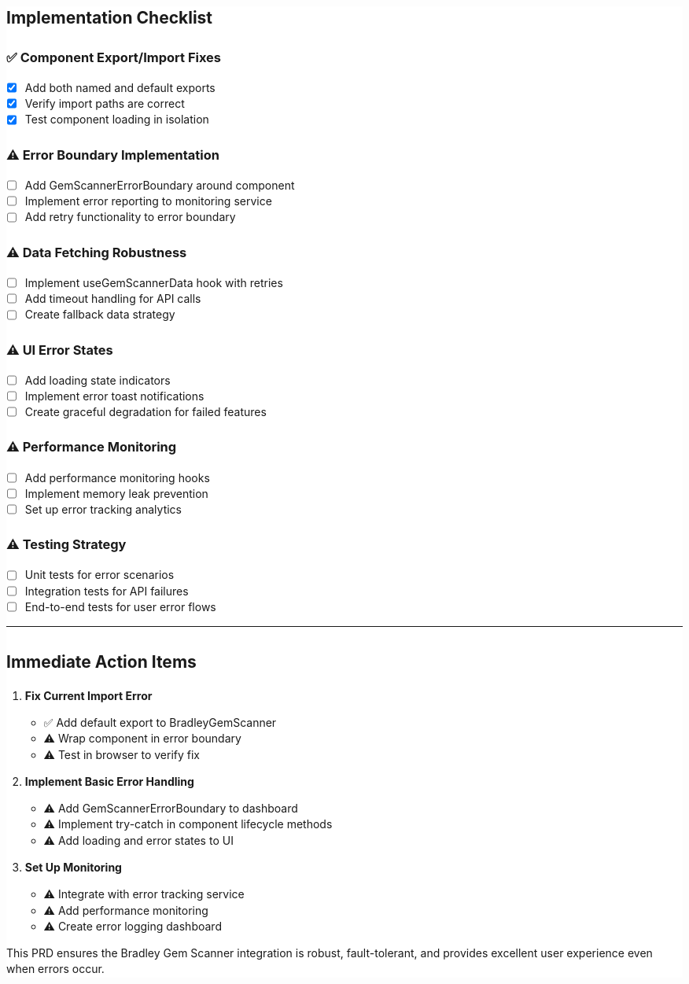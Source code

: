 
## Implementation Checklist

### ✅ Component Export/Import Fixes
- [x] Add both named and default exports
- [x] Verify import paths are correct
- [x] Test component loading in isolation

### ⚠️ Error Boundary Implementation
- [ ] Add GemScannerErrorBoundary around component
- [ ] Implement error reporting to monitoring service
- [ ] Add retry functionality to error boundary

### ⚠️ Data Fetching Robustness
- [ ] Implement useGemScannerData hook with retries
- [ ] Add timeout handling for API calls
- [ ] Create fallback data strategy

### ⚠️ UI Error States
- [ ] Add loading state indicators
- [ ] Implement error toast notifications
- [ ] Create graceful degradation for failed features

### ⚠️ Performance Monitoring
- [ ] Add performance monitoring hooks
- [ ] Implement memory leak prevention
- [ ] Set up error tracking analytics

### ⚠️ Testing Strategy
- [ ] Unit tests for error scenarios
- [ ] Integration tests for API failures
- [ ] End-to-end tests for user error flows

---

## Immediate Action Items

1. **Fix Current Import Error**
   - ✅ Add default export to BradleyGemScanner
   - ⚠️ Wrap component in error boundary
   - ⚠️ Test in browser to verify fix

2. **Implement Basic Error Handling**
   - ⚠️ Add GemScannerErrorBoundary to dashboard
   - ⚠️ Implement try-catch in component lifecycle methods
   - ⚠️ Add loading and error states to UI

3. **Set Up Monitoring**
   - ⚠️ Integrate with error tracking service
   - ⚠️ Add performance monitoring
   - ⚠️ Create error logging dashboard

This PRD ensures the Bradley Gem Scanner integration is robust, fault-tolerant, and provides excellent user experience even when errors occur.
